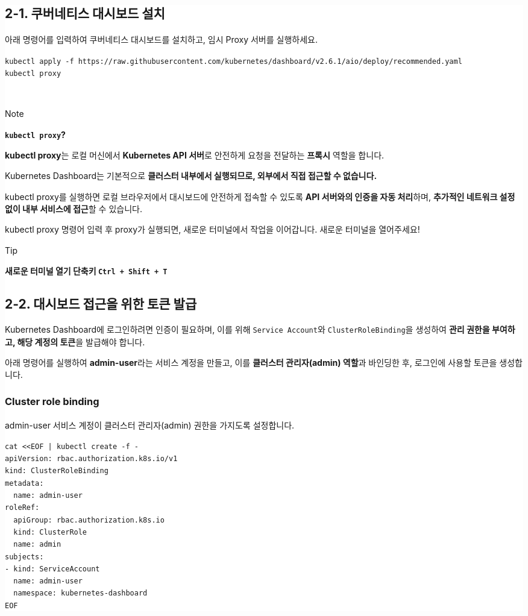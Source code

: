 ## 2-1. 쿠버네티스 대시보드 설치

아래 명령어를 입력하여 쿠버네티스 대시보드를 설치하고, 임시 Proxy 서버를 실행하세요.

```shell
kubectl apply -f https://raw.githubusercontent.com/kubernetes/dashboard/v2.6.1/aio/deploy/recommended.yaml
kubectl proxy
```

&nbsp;

> [!note]
>
> **`kubectl proxy`?**
>
> **kubectl proxy**는 로컬 머신에서 **Kubernetes API 서버**로 안전하게 요청을 전달하는 **프록시** 역할을 합니다.
>
> Kubernetes Dashboard는 기본적으로 **클러스터 내부에서 실행되므로, 외부에서 직접 접근할 수 없습니다.**
>
> kubectl proxy를 실행하면 로컬 브라우저에서 대시보드에 안전하게 접속할 수 있도록 **API 서버와의 인증을 자동 처리**하며, **추가적인 네트워크 설정 없이 내부 서비스에 접근**할 수 있습니다.

kubectl proxy 명령어 입력 후 proxy가 실행되면, 새로운 터미널에서 작업을 이어갑니다. 새로운 터미널을 열어주세요!

> [!tip]
>
> **새로운 터미널 열기 단축키 `Ctrl + Shift + T`**

## 2-2. 대시보드 접근을 위한 토큰 발급

Kubernetes Dashboard에 로그인하려면 인증이 필요하며, 이를 위해 `Service Account`와 `ClusterRoleBinding`을 생성하여 **관리 권한을 부여하고, 해당 계정의 토큰**을 발급해야 합니다.

아래 명령어를 실행하여 **admin-user**라는 서비스 계정을 만들고, 이를 **클러스터 관리자(admin) 역할**과 바인딩한 후, 로그인에 사용할 토큰을 생성합니다.

### Cluster role binding

admin-user 서비스 계정이 클러스터 관리자(admin) 권한을 가지도록 설정합니다.

```shell
cat <<EOF | kubectl create -f -
apiVersion: rbac.authorization.k8s.io/v1
kind: ClusterRoleBinding
metadata:
  name: admin-user
roleRef:
  apiGroup: rbac.authorization.k8s.io
  kind: ClusterRole
  name: admin
subjects:
- kind: ServiceAccount
  name: admin-user
  namespace: kubernetes-dashboard
EOF
```
